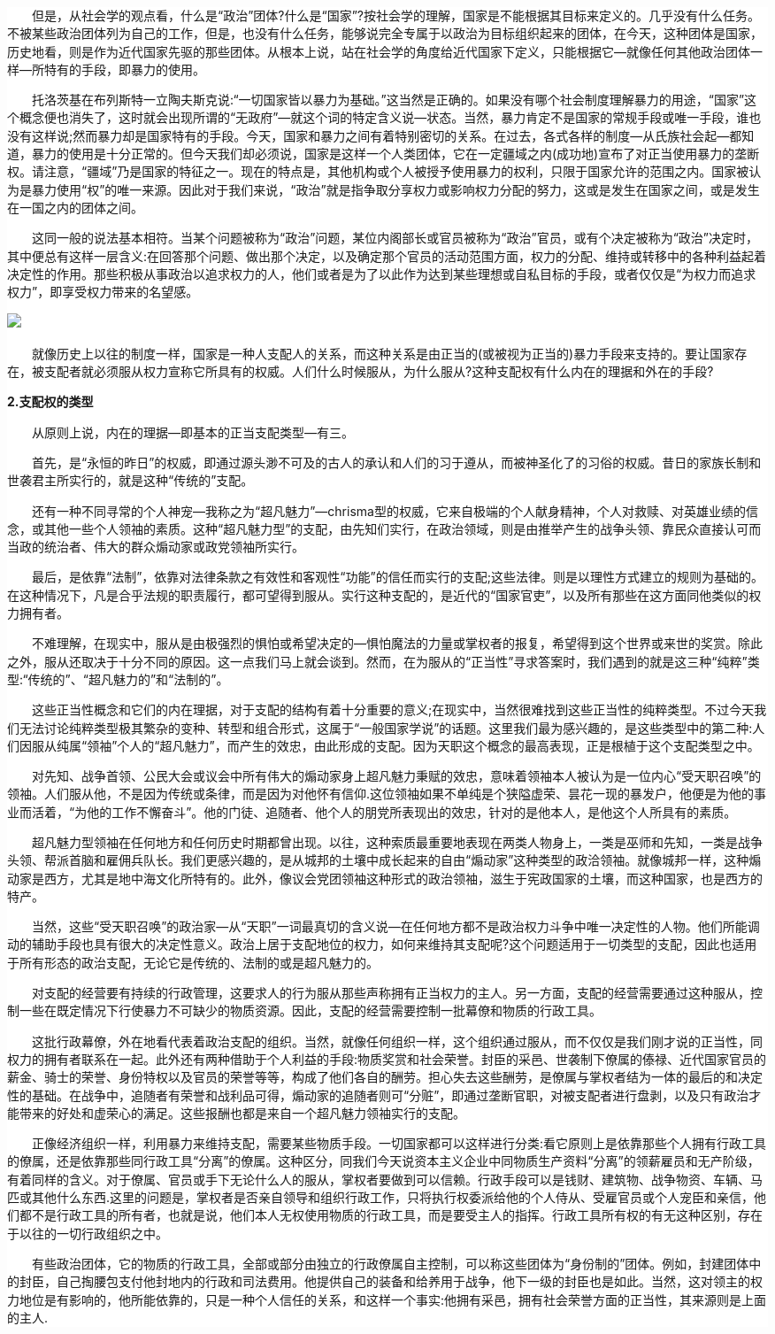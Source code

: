 　　但是，从社会学的观点看，什么是“政治”团体?什么是“国家”?按社会学的理解，国家是不能根据其目标来定义的。几乎没有什么任务。不被某些政治团体列为自己的工作，但是，也没有什么任务，能够说完全专属于以政治为目标组织起来的团体，在今天，这种团体是国家，历史地看，则是作为近代国家先驱的那些团体。从根本上说，站在社会学的角度给近代国家下定义，只能根据它—就像任何其他政治团体一样—所特有的手段，即暴力的使用。

　　托洛茨基在布列斯特一立陶夫斯克说:“一切国家皆以暴力为基础。”这当然是正确的。如果没有哪个社会制度理解暴力的用途，“国家”这个概念便也消失了，这时就会出现所谓的“无政府”—就这个词的特定含义说—状态。当然，暴力肯定不是国家的常规手段或唯一手段，谁也没有这样说;然而暴力却是国家特有的手段。今天，国家和暴力之间有着特别密切的关系。在过去，各式各样的制度—从氏族社会起—都知道，暴力的使用是十分正常的。但今天我们却必须说，国家是这样一个人类团体，它在一定疆域之内(成功地)宣布了对正当使用暴力的垄断权。请注意，“疆域”乃是国家的特征之一。现在的特点是，其他机构或个人被授予使用暴力的权利，只限于国家允许的范围之内。国家被认为是暴力使用“权”的唯一来源。因此对于我们来说，“政治”就是指争取分享权力或影响权力分配的努力，这或是发生在国家之间，或是发生在一国之内的团体之间。

　　这同一般的说法基本相符。当某个问题被称为“政治”问题，某位内阁部长或官员被称为“政治”官员，或有个决定被称为“政治”决定时，其中便总有这样一层含义:在回答那个问题、做出那个决定，以及确定那个官员的活动范围方面，权力的分配、维持或转移中的各种利益起着决定性的作用。那些积极从事政治以追求权力的人，他们或者是为了以此作为达到某些理想或自私目标的手段，或者仅仅是“为权力而追求权力”，即享受权力带来的名望感。

![](http://public.iwangpo.com/Fke9IhsJ6E0uNXAy83QqYu4wqMNL.jpg?imageView2/2/w/600)

　　就像历史上以往的制度一样，国家是一种人支配人的关系，而这种关系是由正当的(或被视为正当的)暴力手段来支持的。要让国家存在，被支配者就必须服从权力宣称它所具有的权威。人们什么时候服从，为什么服从?这种支配权有什么内在的理据和外在的手段?

**2.支配权的类型**

　　从原则上说，内在的理据—即基本的正当支配类型—有三。

　　首先，是“永恒的昨日”的权威，即通过源头渺不可及的古人的承认和人们的习于遵从，而被神圣化了的习俗的权威。昔日的家族长制和世袭君主所实行的，就是这种“传统的”支配。

　　还有一种不同寻常的个人神宠—我称之为“超凡魅力”—chrisma型的权威，它来自极端的个人献身精神，个人对救赎、对英雄业绩的信念，或其他一些个人领袖的素质。这种“超凡魅力型”的支配，由先知们实行，在政治领域，则是由推举产生的战争头领、靠民众直接认可而当政的统治者、伟大的群众煽动家或政党领袖所实行。

　　最后，是依靠“法制”，依靠对法律条款之有效性和客观性“功能”的信任而实行的支配;这些法律。则是以理性方式建立的规则为基础的。在这种情况下，凡是合乎法规的职责履行，都可望得到服从。实行这种支配的，是近代的“国家官吏”，以及所有那些在这方面同他类似的权力拥有者。

　　不难理解，在现实中，服从是由极强烈的惧怕或希望决定的—惧怕魔法的力量或掌权者的报复，希望得到这个世界或来世的奖赏。除此之外，服从还取决于十分不同的原因。这一点我们马上就会谈到。然而，在为服从的“正当性”寻求答案时，我们遇到的就是这三种“纯粹”类型:“传统的”、“超凡魅力的”和“法制的”。

　　这些正当性概念和它们的内在理据，对于支配的结构有着十分重要的意义;在现实中，当然很难找到这些正当性的纯粹类型。不过今天我们无法讨论纯粹类型极其繁杂的变种、转型和组合形式，这属于“一般国家学说”的话题。这里我们最为感兴趣的，是这些类型中的第二种:人们因服从纯属“领袖”个人的“超凡魅力”，而产生的效忠，由此形成的支配。因为天职这个概念的最高表现，正是根植于这个支配类型之中。

　　对先知、战争首领、公民大会或议会中所有伟大的煽动家身上超凡魅力秉赋的效忠，意味着领袖本人被认为是一位内心“受天职召唤”的领袖。人们服从他，不是因为传统或条律，而是因为对他怀有信仰.这位领袖如果不单纯是个狭隘虚荣、昙花一现的暴发户，他便是为他的事业而活着，“为他的工作不懈奋斗”。他的门徒、追随者、他个人的朋党所表现出的效忠，针对的是他本人，是他这个人所具有的素质。

　　超凡魅力型领袖在任何地方和任何历史时期都曾出现。以往，这种索质最重要地表现在两类人物身上，一类是巫师和先知，一类是战争头领、帮派首脑和雇佣兵队长。我们更感兴趣的，是从城邦的土壤中成长起来的自由“煽动家”这种类型的政洽领袖。就像城邦一样，这种煽动家是西方，尤其是地中海文化所特有的。此外，像议会党团领袖这种形式的政治领袖，滋生于宪政国家的土壤，而这种国家，也是西方的特产。

　　当然，这些“受天职召唤”的政治家—从“天职”一词最真切的含义说—在任何地方都不是政治权力斗争中唯一决定性的人物。他们所能调动的辅助手段也具有很大的决定性意义。政治上居于支配地位的权力，如何来维持其支配呢?这个问题适用于一切类型的支配，因此也适用于所有形态的政治支配，无论它是传统的、法制的或是超凡魅力的。

　　对支配的经营要有持续的行政管理，这要求人的行为服从那些声称拥有正当权力的主人。另一方面，支配的经营需要通过这种服从，控制一些在既定情况下行使暴力不可缺少的物质资源。因此，支配的经营需要控制一批幕僚和物质的行政工具。

　　这批行政幕僚，外在地看代表着政治支配的组织。当然，就像任何组织一样，这个组织通过服从，而不仅仅是我们刚才说的正当性，同权力的拥有者联系在一起。此外还有两种借助于个人利益的手段:物质奖赏和社会荣誉。封臣的采邑、世袭制下僚属的傣禄、近代国家官员的薪金、骑士的荣誉、身份特权以及官员的荣誉等等，构成了他们各自的酬劳。担心失去这些酬劳，是僚属与掌权者结为一体的最后的和决定性的基础。在战争中，追随者有荣誉和战利品可得，煽动家的追随者则可“分赃”，即通过垄断官职，对被支配者进行盘剥，以及只有政治才能带来的好处和虚荣心的满足。这些报酬也都是来自一个超凡魅力领袖实行的支配。

　　正像经济组织一样，利用暴力来维持支配，需要某些物质手段。一切国家都可以这样进行分类:看它原则上是依靠那些个人拥有行政工具的僚属，还是依靠那些同行政工具“分离”的僚属。这种区分，同我们今天说资本主义企业中同物质生产资料“分离”的领薪雇员和无产阶级，有着同样的含义。对于僚属、官员或手下无论什么人的服从，掌权者要做到可以信赖。行政手段可以是钱财、建筑物、战争物资、车辆、马匹或其他什么东西.这里的问题是，掌权者是否亲自领导和组织行政工作，只将执行权委派给他的个人侍从、受雇官员或个人宠臣和亲信，他们都不是行政工具的所有者，也就是说，他们本人无权使用物质的行政工具，而是要受主人的指挥。行政工具所有权的有无这种区别，存在于以往的一切行政组织之中。

　　有些政治团体，它的物质的行政工具，全部或部分由独立的行政僚属自主控制，可以称这些团体为“身份制的”团体。例如，封建团体中的封臣，自己掏腰包支付他封地内的行政和司法费用。他提供自己的装备和给养用于战争，他下一级的封臣也是如此。当然，这对领主的权力地位是有影响的，他所能依靠的，只是一种个人信任的关系，和这样一个事实:他拥有采邑，拥有社会荣誉方面的正当性，其来源则是上面的主人.
